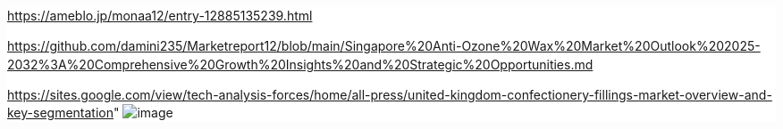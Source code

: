 <a href=https://ameblo.jp/monaa12/entry-12885135239.html>https://ameblo.jp/monaa12/entry-12885135239.html</a>

<a href=https://github.com/damini235/Marketreport12/blob/main/Singapore%20Anti-Ozone%20Wax%20Market%20Outlook%202025-2032%3A%20Comprehensive%20Growth%20Insights%20and%20Strategic%20Opportunities.md>https://github.com/damini235/Marketreport12/blob/main/Singapore%20Anti-Ozone%20Wax%20Market%20Outlook%202025-2032%3A%20Comprehensive%20Growth%20Insights%20and%20Strategic%20Opportunities.md</a>

<a href=https://sites.google.com/view/tech-analysis-forces/home/all-press/united-kingdom-confectionery-fillings-market-overview-and-key-segmentation>https://sites.google.com/view/tech-analysis-forces/home/all-press/united-kingdom-confectionery-fillings-market-overview-and-key-segmentation</a>"
![image](https://github.com/user-attachments/assets/9741e1b2-1a76-48da-80fd-c744eef2f9cb)
